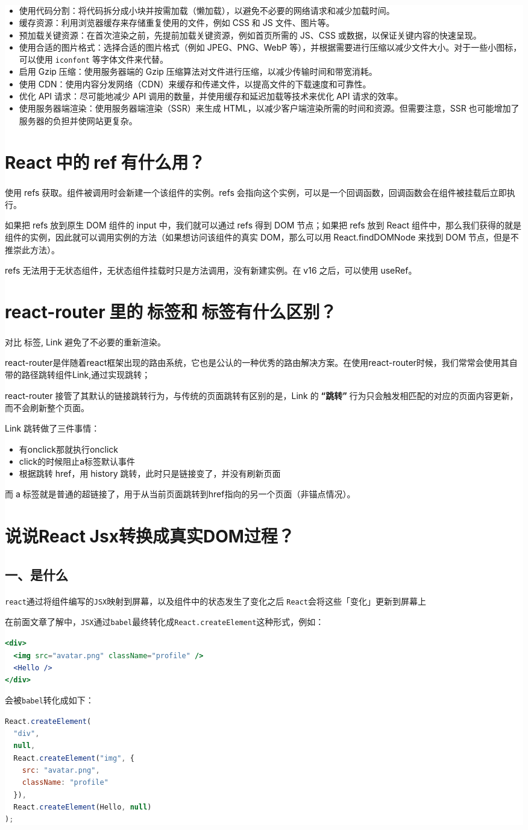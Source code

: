 * 使用代码分割：将代码拆分成小块并按需加载（懒加载），以避免不必要的网络请求和减少加载时间。  
* 缓存资源：利用浏览器缓存来存储重复使用的文件，例如 CSS 和 JS 文件、图片等。  
* 预加载关键资源：在首次渲染之前，先提前加载关键资源，例如首页所需的 JS、CSS 或数据，以保证关键内容的快速呈现。  
* 使用合适的图片格式：选择合适的图片格式（例如 JPEG、PNG、WebP 等），并根据需要进行压缩以减少文件大小。对于一些小图标，可以使用 `iconfont` 等字体文件来代替。  
* 启用 Gzip 压缩：使用服务器端的 Gzip 压缩算法对文件进行压缩，以减少传输时间和带宽消耗。  
* 使用 CDN：使用内容分发网络（CDN）来缓存和传递文件，以提高文件的下载速度和可靠性。  
* 优化 API 请求：尽可能地减少 API 调用的数量，并使用缓存和延迟加载等技术来优化 API 请求的效率。  
* 使用服务器端渲染：使用服务器端渲染（SSR）来生成 HTML，以减少客户端渲染所需的时间和资源。但需要注意，SSR 也可能增加了服务器的负担并使网站更复杂。  
# React 中的 ref 有什么用？  
使用 refs 获取。组件被调用时会新建一个该组件的实例。refs 会指向这个实例，可以是一个回调函数，回调函数会在组件被挂载后立即执行。  
  
如果把 refs 放到原生 DOM 组件的 input 中，我们就可以通过 refs 得到 DOM 节点；如果把 refs 放到 React 组件中，那么我们获得的就是组件的实例，因此就可以调用实例的方法（如果想访问该组件的真实 DOM，那么可以用 React.findDOMNode 来找到 DOM 节点，但是不推崇此方法）。  
  
refs 无法用于无状态组件，无状态组件挂载时只是方法调用，没有新建实例。在 v16 之后，可以使用 useRef。  
# react-router 里的 <Link> 标签和 <a> 标签有什么区别？  
对比 <a> 标签, Link 避免了不必要的重新渲染。  
  
react-router是伴随着react框架出现的路由系统，它也是公认的一种优秀的路由解决方案。在使用react-router时候，我们常常会使用其自带的路径跳转组件Link,通过实现跳转；  
  
react-router 接管了其默认的链接跳转行为，与传统的页面跳转有区别的是，Link 的 **“跳转”** 行为只会触发相匹配的对应的页面内容更新，而不会刷新整个页面。  
  
Link 跳转做了三件事情：  
  
* 有onclick那就执行onclick  
* click的时候阻止a标签默认事件  
* 根据跳转 href，用 history 跳转，此时只是链接变了，并没有刷新页面  
  
而 a 标签就是普通的超链接了，用于从当前页面跳转到href指向的另一个页面（非锚点情况）。  
  
# 说说React Jsx转换成真实DOM过程？  
## 一、是什么  
  
`react`通过将组件编写的`JSX`映射到屏幕，以及组件中的状态发生了变化之后 `React`会将这些「变化」更新到屏幕上  
  
在前面文章了解中，`JSX`通过`babel`最终转化成`React.createElement`这种形式，例如：  
  
```jsx  
<div>  
  <img src="avatar.png" className="profile" />  
  <Hello />  
</div>  
```  
  
会被`babel`转化成如下：  
  
```jsx  
React.createElement(  
  "div",  
  null,  
  React.createElement("img", {  
    src: "avatar.png",  
    className: "profile"  
  }),  
  React.createElement(Hello, null)  
);  
```  
  